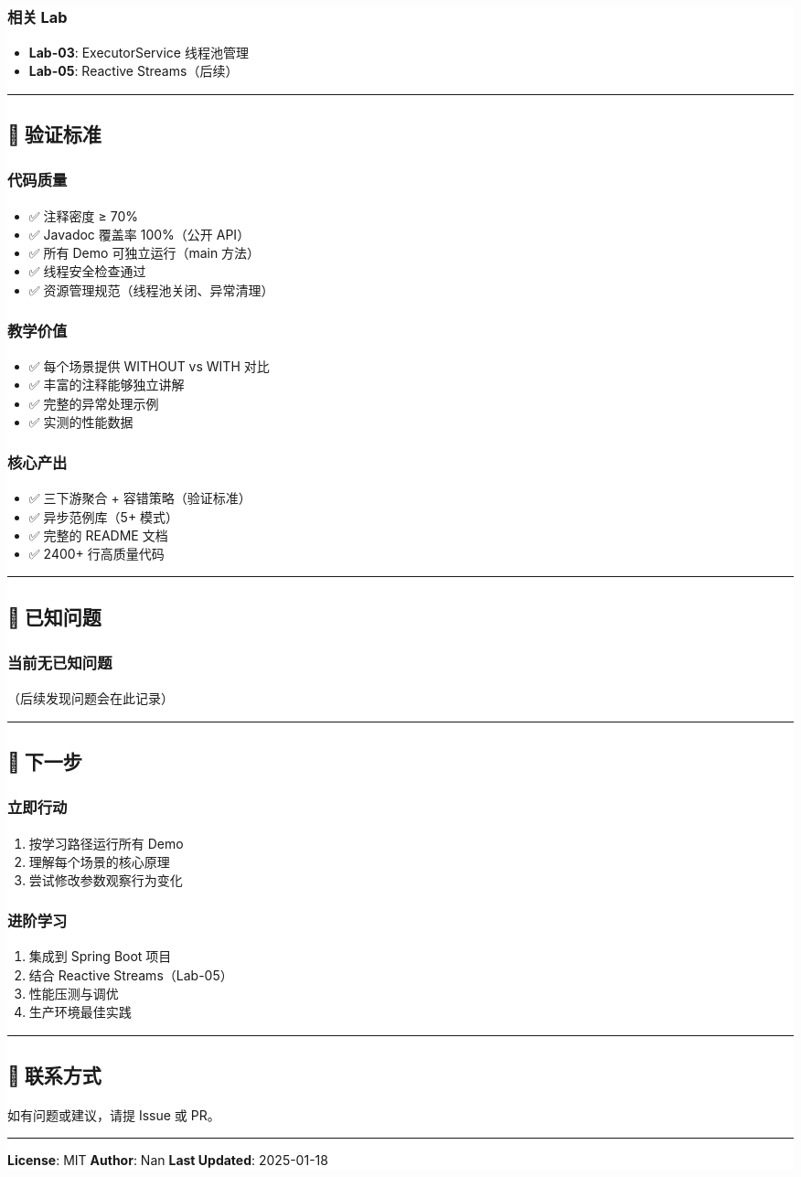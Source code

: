 ### 相关 Lab
- **Lab-03**: ExecutorService 线程池管理
- **Lab-05**: Reactive Streams（后续）

---

## 🎯 验证标准

### 代码质量
- ✅ 注释密度 ≥ 70%
- ✅ Javadoc 覆盖率 100%（公开 API）
- ✅ 所有 Demo 可独立运行（main 方法）
- ✅ 线程安全检查通过
- ✅ 资源管理规范（线程池关闭、异常清理）

### 教学价值
- ✅ 每个场景提供 WITHOUT vs WITH 对比
- ✅ 丰富的注释能够独立讲解
- ✅ 完整的异常处理示例
- ✅ 实测的性能数据

### 核心产出
- ✅ 三下游聚合 + 容错策略（验证标准）
- ✅ 异步范例库（5+ 模式）
- ✅ 完整的 README 文档
- ✅ 2400+ 行高质量代码

---

## 🚧 已知问题

### 当前无已知问题

（后续发现问题会在此记录）

---

## 📝 下一步

### 立即行动
1. 按学习路径运行所有 Demo
2. 理解每个场景的核心原理
3. 尝试修改参数观察行为变化

### 进阶学习
1. 集成到 Spring Boot 项目
2. 结合 Reactive Streams（Lab-05）
3. 性能压测与调优
4. 生产环境最佳实践

---

## 📧 联系方式

如有问题或建议，请提 Issue 或 PR。

---

**License**: MIT
**Author**: Nan
**Last Updated**: 2025-01-18
